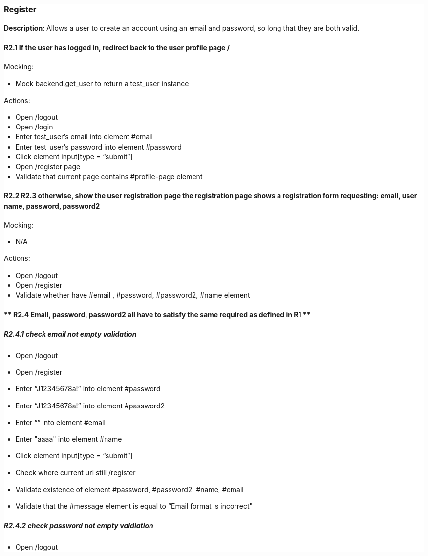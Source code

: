 ### Register 

**Description**: Allows a user to create an account using an email and password, so long that they are both valid. 

#### **R2.1 If the user has logged in, redirect back to the user profile page /**

Mocking:
- Mock backend.get_user to return a test_user instance

Actions:
- Open /logout 
- Open /login
- Enter test_user’s email into element #email
- Enter test_user’s password into element #password
- Click element input[type = “submit”]
- Open /register page 
- Validate that current page contains #profile-page element

#### **R2.2 R2.3 otherwise, show the user registration page the registration page shows a registration form requesting: email, user name, password, password2**
Mocking:
- N/A

Actions:

- Open /logout
- Open /register
- Validate whether have #email , #password, #password2, #name element

#### ** R2.4 Email, password, password2 all have to satisfy the same required as defined in R1 **

##### **R2.4.1 check email not empty validation**
- Open /logout

- Open /register

- Enter “J12345678a!” into element #password

- Enter “J12345678a!” into element #password2

- Enter “” into element #email

- Enter "aaaa" into element #name

- Click element input[type = “submit”]

- Check where current url still /register

- Validate existence of element #password, #password2, #name, #email

- Validate that the #message element is equal to “Email format is incorrect"

##### **R2.4.2 check password not empty valdiation**
- Open /logout
